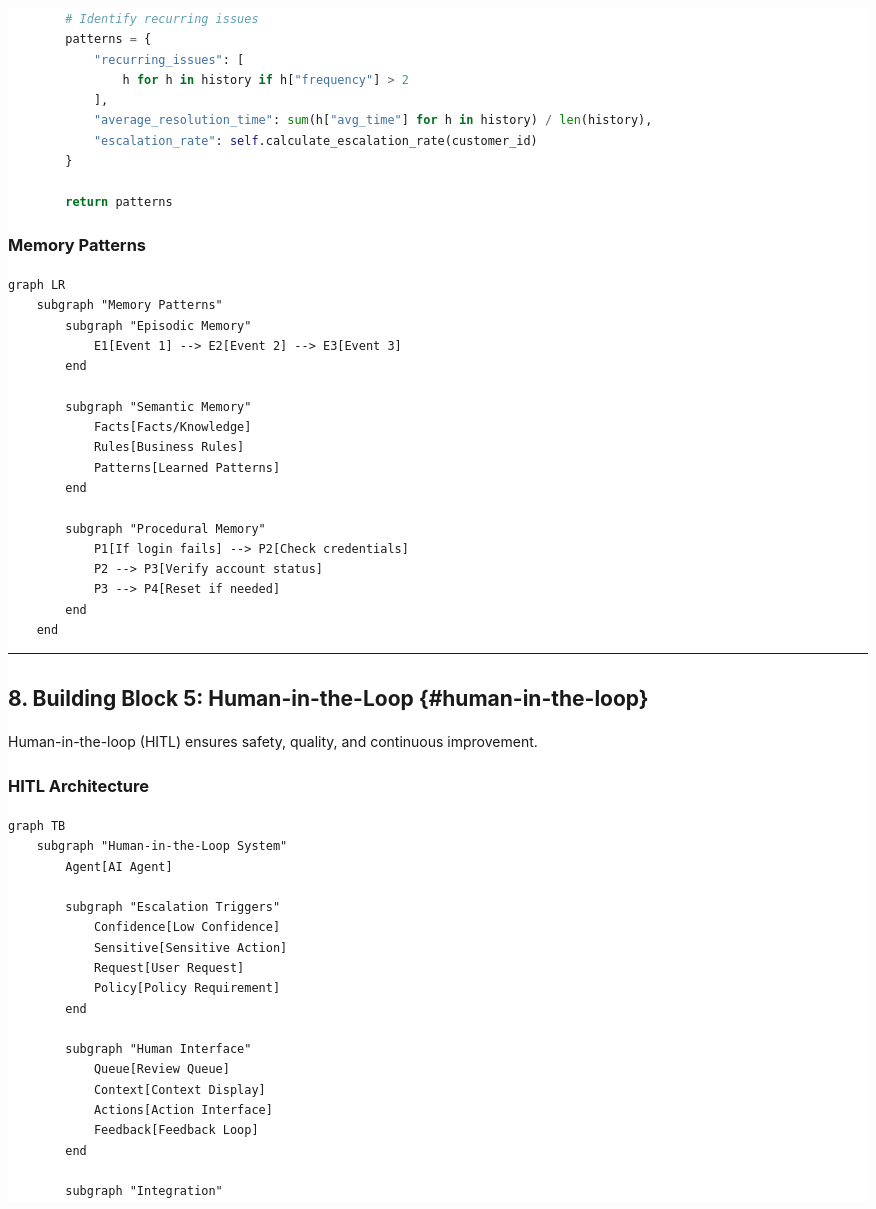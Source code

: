 ```python
        # Identify recurring issues
        patterns = {
            "recurring_issues": [
                h for h in history if h["frequency"] > 2
            ],
            "average_resolution_time": sum(h["avg_time"] for h in history) / len(history),
            "escalation_rate": self.calculate_escalation_rate(customer_id)
        }
        
        return patterns
```

### Memory Patterns

```mermaid
graph LR
    subgraph "Memory Patterns"
        subgraph "Episodic Memory"
            E1[Event 1] --> E2[Event 2] --> E3[Event 3]
        end
        
        subgraph "Semantic Memory"
            Facts[Facts/Knowledge]
            Rules[Business Rules]
            Patterns[Learned Patterns]
        end
        
        subgraph "Procedural Memory"
            P1[If login fails] --> P2[Check credentials]
            P2 --> P3[Verify account status]
            P3 --> P4[Reset if needed]
        end
    end
```

---

## 8. Building Block 5: Human-in-the-Loop {#human-in-the-loop}

Human-in-the-loop (HITL) ensures safety, quality, and continuous improvement.

### HITL Architecture

```mermaid
graph TB
    subgraph "Human-in-the-Loop System"
        Agent[AI Agent]
        
        subgraph "Escalation Triggers"
            Confidence[Low Confidence]
            Sensitive[Sensitive Action]
            Request[User Request]
            Policy[Policy Requirement]
        end
        
        subgraph "Human Interface"
            Queue[Review Queue]
            Context[Context Display]
            Actions[Action Interface]
            Feedback[Feedback Loop]
        end
        
        subgraph "Integration"
```